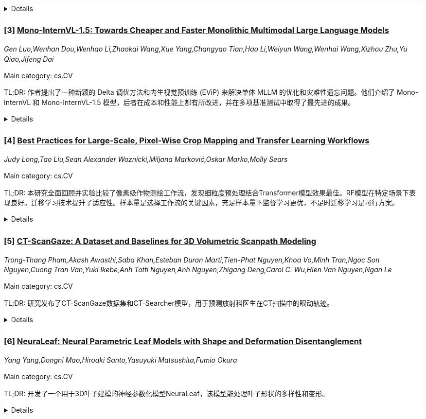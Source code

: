 
<details><summary>Details</summary></details>


### [3] [Mono-InternVL-1.5: Towards Cheaper and Faster Monolithic Multimodal Large Language Models](https://arxiv.org/abs/2507.12566)
*Gen Luo,Wenhan Dou,Wenhao Li,Zhaokai Wang,Xue Yang,Changyao Tian,Hao Li,Weiyun Wang,Wenhai Wang,Xizhou Zhu,Yu Qiao,Jifeng Dai*

Main category: cs.CV

TL;DR: 作者提出了一种新颖的 Delta 调优方法和内生视觉预训练 (EViP) 来解决单体 MLLM 的优化和灾难性遗忘问题。他们介绍了 Mono-InternVL 和 Mono-InternVL-1.5 模型，后者在成本和性能上都有所改进，并在多项基准测试中取得了最先进的成果。


<details><summary>Details</summary></details>


### [4] [Best Practices for Large-Scale, Pixel-Wise Crop Mapping and Transfer Learning Workflows](https://arxiv.org/abs/2507.12590)
*Judy Long,Tao Liu,Sean Alexander Woznicki,Miljana Marković,Oskar Marko,Molly Sears*

Main category: cs.CV

TL;DR: 本研究全面回顾并实验比较了像素级作物测绘工作流，发现细粒度预处理结合Transformer模型效果最佳。RF模型在特定场景下表现良好。迁移学习技术提升了适应性。样本量是选择工作流的关键因素，充足样本量下监督学习更优，不足时迁移学习是可行方案。


<details><summary>Details</summary></details>


### [5] [CT-ScanGaze: A Dataset and Baselines for 3D Volumetric Scanpath Modeling](https://arxiv.org/abs/2507.12591)
*Trong-Thang Pham,Akash Awasthi,Saba Khan,Esteban Duran Marti,Tien-Phat Nguyen,Khoa Vo,Minh Tran,Ngoc Son Nguyen,Cuong Tran Van,Yuki Ikebe,Anh Totti Nguyen,Anh Nguyen,Zhigang Deng,Carol C. Wu,Hien Van Nguyen,Ngan Le*

Main category: cs.CV

TL;DR: 研究发布了CT-ScanGaze数据集和CT-Searcher模型，用于预测放射科医生在CT扫描中的眼动轨迹。


<details><summary>Details</summary></details>


### [6] [NeuraLeaf: Neural Parametric Leaf Models with Shape and Deformation Disentanglement](https://arxiv.org/abs/2507.12714)
*Yang Yang,Dongni Mao,Hiroaki Santo,Yasuyuki Matsushita,Fumio Okura*

Main category: cs.CV

TL;DR: 开发了一个用于3D叶子建模的神经参数化模型NeuraLeaf，该模型能处理叶子形状的多样性和变形。


<details><summary>Details</summary></details>


